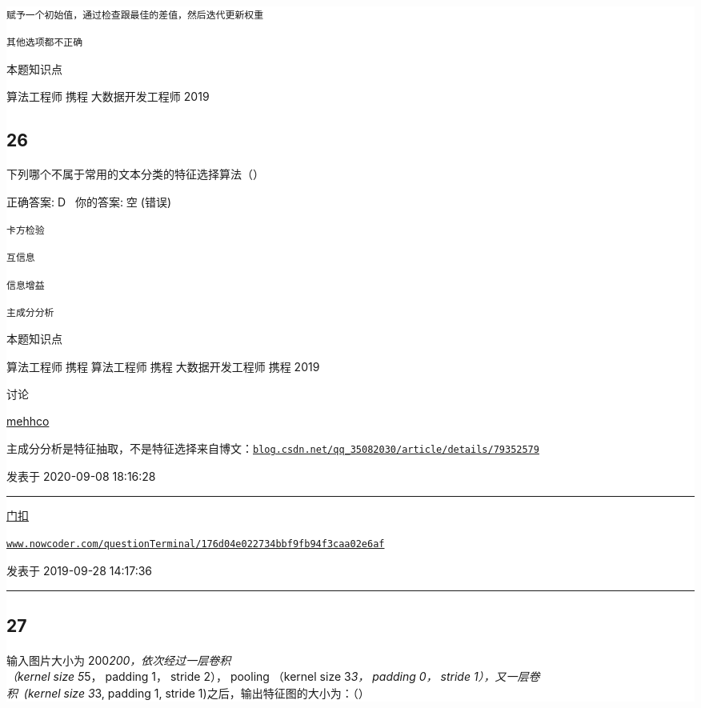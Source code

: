 ```cpp
赋予一个初始值，通过检查跟最佳的差值，然后迭代更新权重
```

```cpp
其他选项都不正确
```

本题知识点

算法工程师 携程 大数据开发工程师 2019

## 26

下列哪个不属于常用的文本分类的特征选择算法（）

正确答案: D   你的答案: 空 (错误)

```cpp
卡方检验
```

```cpp
互信息
```

```cpp
信息增益
```

```cpp
主成分分析
```

本题知识点

算法工程师 携程 算法工程师 携程 大数据开发工程师 携程 2019

讨论

[mehhco](https://www.nowcoder.com/profile/527570890)

主成分分析是特征抽取，不是特征选择来自博文：[`blog.csdn.net/qq_35082030/article/details/79352579`](https://blog.csdn.net/qq_35082030/article/details/79352579)

发表于 2020-09-08 18:16:28

* * *

[门扣](https://www.nowcoder.com/profile/790195824)

[`www.nowcoder.com/questionTerminal/176d04e022734bbf9fb94f3caa02e6af`](https://www.nowcoder.com/questionTerminal/176d04e022734bbf9fb94f3caa02e6af)

发表于 2019-09-28 14:17:36

* * *

## 27

输入图片大小为 200*200，依次经过一层卷积（kernel size 5*5， padding 1， stride 2）， pooling （kernel size 3*3， padding 0， stride 1），又一层卷积  (kernel size 3*3, padding 1, stride 1)之后，输出特征图的大小为：（）
